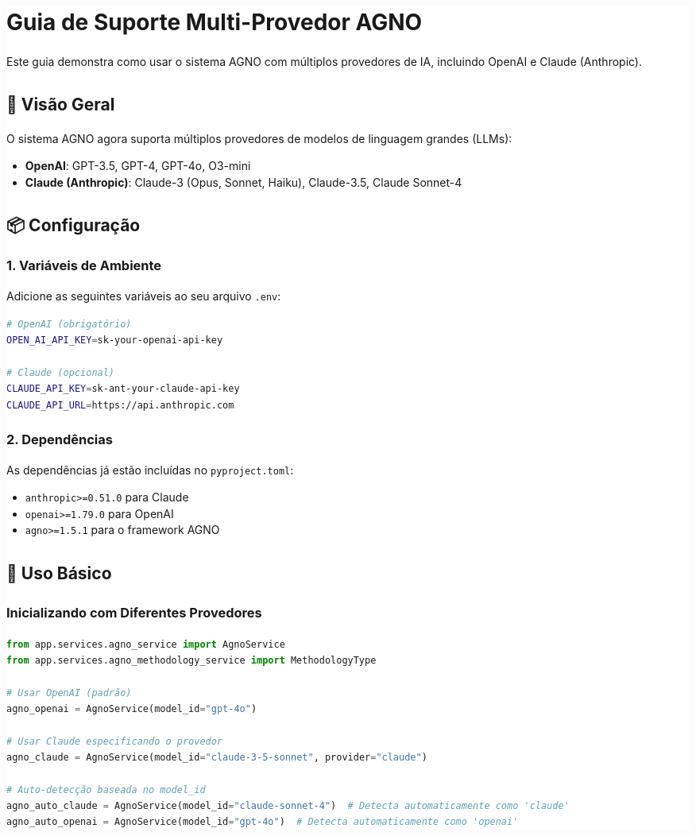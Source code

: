 # Guia de Suporte Multi-Provedor AGNO

Este guia demonstra como usar o sistema AGNO com múltiplos provedores de IA, incluindo OpenAI e Claude (Anthropic).

## 🚀 Visão Geral

O sistema AGNO agora suporta múltiplos provedores de modelos de linguagem grandes (LLMs):
- **OpenAI**: GPT-3.5, GPT-4, GPT-4o, O3-mini
- **Claude (Anthropic)**: Claude-3 (Opus, Sonnet, Haiku), Claude-3.5, Claude Sonnet-4

## 📦 Configuração

### 1. Variáveis de Ambiente

Adicione as seguintes variáveis ao seu arquivo `.env`:

```bash
# OpenAI (obrigatório)
OPEN_AI_API_KEY=sk-your-openai-api-key

# Claude (opcional)
CLAUDE_API_KEY=sk-ant-your-claude-api-key
CLAUDE_API_URL=https://api.anthropic.com
```

### 2. Dependências

As dependências já estão incluídas no `pyproject.toml`:
- `anthropic>=0.51.0` para Claude
- `openai>=1.79.0` para OpenAI
- `agno>=1.5.1` para o framework AGNO

## 🎯 Uso Básico

### Inicializando com Diferentes Provedores

```python
from app.services.agno_service import AgnoService
from app.services.agno_methodology_service import MethodologyType

# Usar OpenAI (padrão)
agno_openai = AgnoService(model_id="gpt-4o")

# Usar Claude especificando o provedor
agno_claude = AgnoService(model_id="claude-3-5-sonnet", provider="claude")

# Auto-detecção baseada no model_id
agno_auto_claude = AgnoService(model_id="claude-sonnet-4")  # Detecta automaticamente como 'claude'
agno_auto_openai = AgnoService(model_id="gpt-4o")  # Detecta automaticamente como 'openai'
```
